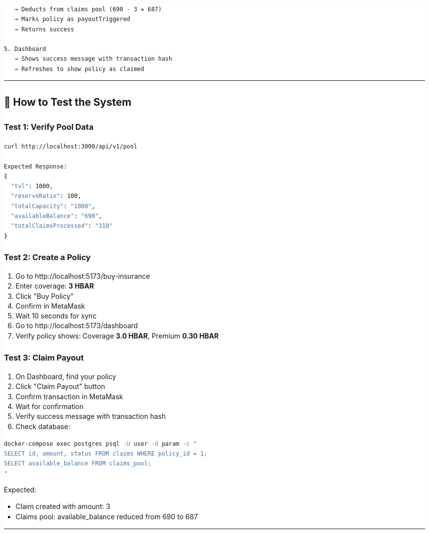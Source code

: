 ```
   → Deducts from claims pool (690 - 3 = 687)
   → Marks policy as payoutTriggered
   → Returns success
   
5. Dashboard
   → Shows success message with transaction hash
   → Refreshes to show policy as claimed
```

---

## 🧪 How to Test the System

### Test 1: Verify Pool Data
```bash
curl http://localhost:3000/api/v1/pool

Expected Response:
{
  "tvl": 1000,
  "reserveRatio": 100,
  "totalCapacity": "1000",
  "availableBalance": "690",
  "totalClaimsProcessed": "310"
}
```

### Test 2: Create a Policy
1. Go to http://localhost:5173/buy-insurance
2. Enter coverage: **3 HBAR**
3. Click "Buy Policy"
4. Confirm in MetaMask
5. Wait 10 seconds for sync
6. Go to http://localhost:5173/dashboard
7. Verify policy shows: Coverage **3.0 HBAR**, Premium **0.30 HBAR**

### Test 3: Claim Payout
1. On Dashboard, find your policy
2. Click "Claim Payout" button
3. Confirm transaction in MetaMask
4. Wait for confirmation
5. Verify success message with transaction hash
6. Check database:
```bash
docker-compose exec postgres psql -U user -d param -c "
SELECT id, amount, status FROM claims WHERE policy_id = 1;
SELECT available_balance FROM claims_pool;
"
```

Expected:
- Claim created with amount: 3
- Claims pool: available_balance reduced from 690 to 687

---